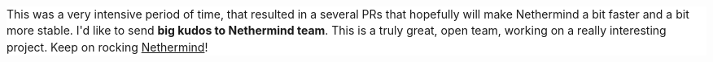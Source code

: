 This was a very intensive period of time, that resulted in a several PRs that hopefully will make Nethermind a bit faster and a bit more stable. I'd like to send **big kudos to Nethermind team**. This is a truly great, open team, working on a really interesting project. Keep on rocking [Nethermind](https://nethermind.io)!
